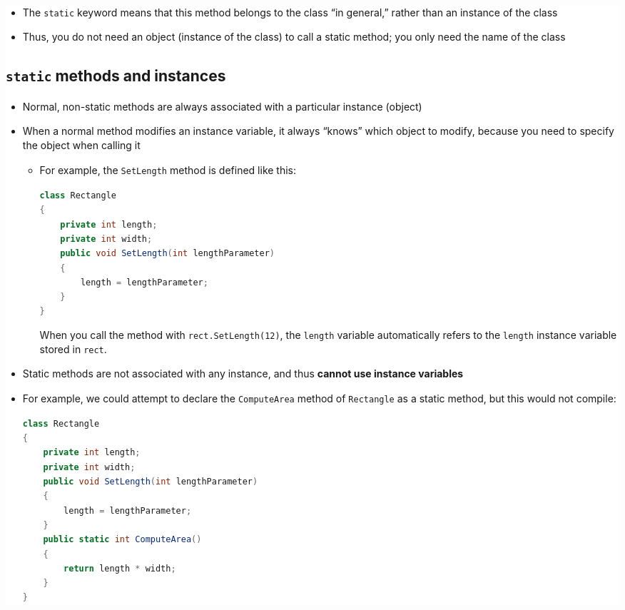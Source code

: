 - The `static` keyword means that this method belongs to the class “in
  general,” rather than an instance of the class

- Thus, you do not need an object (instance of the class) to call a
  static method; you only need the name of the class

## `static` methods and instances

- Normal, non-static methods are always associated with a particular
  instance (object)

- When a normal method modifies an instance variable, it always “knows”
  which object to modify, because you need to specify the object when
  calling it

  - For example, the `SetLength` method is defined like this:

    ``` csharp
    class Rectangle
    {
        private int length;
        private int width;
        public void SetLength(int lengthParameter)
        {
            length = lengthParameter;
        }
    }
    ```

    When you call the method with `rect.SetLength(12)`, the `length`
    variable automatically refers to the `length` instance variable
    stored in `rect`.

- Static methods are not associated with any instance, and thus **cannot
  use instance variables**

- For example, we could attempt to declare the `ComputeArea` method of
  `Rectangle` as a static method, but this would not compile:

  ``` csharp
  class Rectangle
  {
      private int length;
      private int width;
      public void SetLength(int lengthParameter)
      {
          length = lengthParameter;
      }
      public static int ComputeArea()
      {
          return length * width;
      }
  }
  ```

